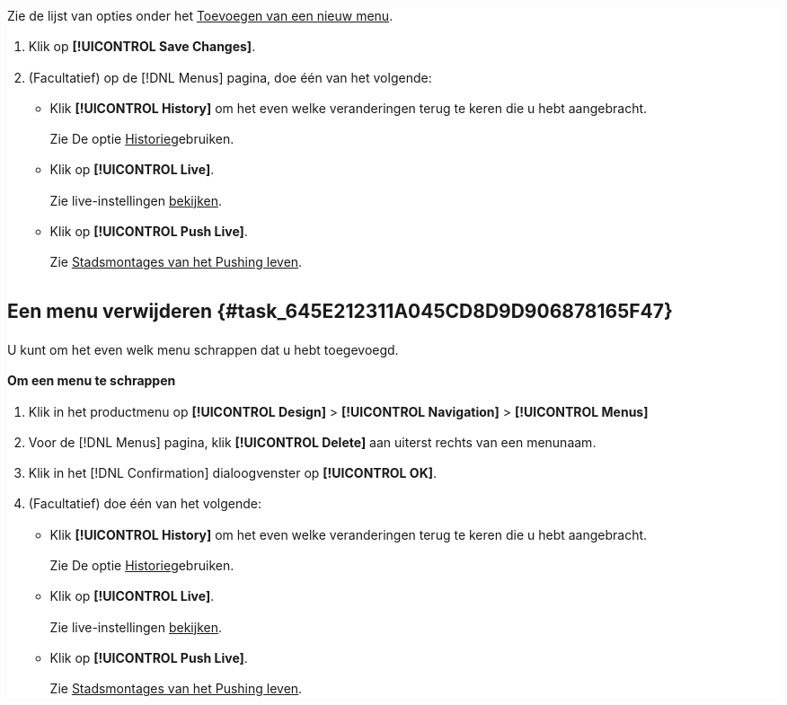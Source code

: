    Zie de lijst van opties onder het [Toevoegen van een nieuw menu](../c-about-design-menu/c-about-menus.md#task_EE171532D3AE477FAFE8C2F4077A6D73).
1. Klik op **[!UICONTROL Save Changes]**.
1. (Facultatief) op de [!DNL Menus] pagina, doe één van het volgende:

   * Klik **[!UICONTROL History]** om het even welke veranderingen terug te keren die u hebt aangebracht.

      Zie De optie [Historie](../t-using-the-history-option.md#task_70DD3F87A67242BBBD2CB27156F43002)gebruiken.

   * Klik op **[!UICONTROL Live]**.

      Zie live-instellingen [bekijken](../c-about-staging.md#task_401A0EBDB5DB4D4CA933CBA7BECDC10F).

   * Klik op **[!UICONTROL Push Live]**.

      Zie [Stadsmontages van het Pushing leven](../c-about-staging.md#task_44306783B4C0408AAA58B471DAF2D9A4).

## Een menu verwijderen {#task_645E212311A045CD8D9D906878165F47}

U kunt om het even welk menu schrappen dat u hebt toegevoegd.



**Om een menu te schrappen**

1. Klik in het productmenu op **[!UICONTROL Design]** > **[!UICONTROL Navigation]** > **[!UICONTROL Menus]**
1. Voor de [!DNL Menus] pagina, klik **[!UICONTROL Delete]** aan uiterst rechts van een menunaam.
1. Klik in het [!DNL Confirmation] dialoogvenster op **[!UICONTROL OK]**.
1. (Facultatief) doe één van het volgende:

   * Klik **[!UICONTROL History]** om het even welke veranderingen terug te keren die u hebt aangebracht.

      Zie De optie [Historie](../t-using-the-history-option.md#task_70DD3F87A67242BBBD2CB27156F43002)gebruiken.

   * Klik op **[!UICONTROL Live]**.

      Zie live-instellingen [bekijken](../c-about-staging.md#task_401A0EBDB5DB4D4CA933CBA7BECDC10F).

   * Klik op **[!UICONTROL Push Live]**.

      Zie [Stadsmontages van het Pushing leven](../c-about-staging.md#task_44306783B4C0408AAA58B471DAF2D9A4).

